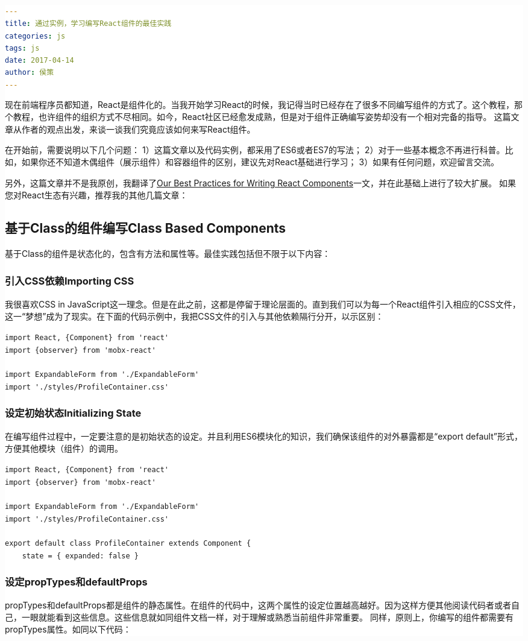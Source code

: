 ```yaml
---
title: 通过实例，学习编写React组件的最佳实践
categories: js
tags: js
date: 2017-04-14
author: 侯策
---
```


现在前端程序员都知道，React是组件化的。当我开始学习React的时候，我记得当时已经存在了很多不同编写组件的方式了。这个教程，那个教程，也许组件的组织方式不尽相同。如今，React社区已经愈发成熟，但是对于组件正确编写姿势却没有一个相对完备的指导。
这篇文章从作者的观点出发，来谈一谈我们究竟应该如何来写React组件。

在开始前，需要说明以下几个问题：
1）这篇文章以及代码实例，都采用了ES6或者ES7的写法；
2）对于一些基本概念不再进行科普。比如，如果你还不知道木偶组件（展示组件）和容器组件的区别，建议先对React基础进行学习；
3）如果有任何问题，欢迎留言交流。

另外，这篇文章并不是我原创，我翻译了[Our Best Practices for Writing React Components](https://engineering.musefind.com/our-best-practices-for-writing-react-components-dec3eb5c3fc8)一文，并在此基础上进行了较大扩展。
如果您对React生态有兴趣，推荐我的其他几篇文章：



## 基于Class的组件编写Class Based Components
基于Class的组件是状态化的，包含有方法和属性等。最佳实践包括但不限于以下内容：

### 引入CSS依赖Importing CSS
我很喜欢CSS in JavaScript这一理念。但是在此之前，这都是停留于理论层面的。直到我们可以为每一个React组件引入相应的CSS文件，这一“梦想”成为了现实。在下面的代码示例中，我把CSS文件的引入与其他依赖隔行分开，以示区别：

    import React, {Component} from 'react'
    import {observer} from 'mobx-react'

    import ExpandableForm from './ExpandableForm'
    import './styles/ProfileContainer.css'

### 设定初始状态Initializing State
在编写组件过程中，一定要注意的是初始状态的设定。并且利用ES6模块化的知识，我们确保该组件的对外暴露都是“export default”形式，方便其他模块（组件）的调用。

    import React, {Component} from 'react'
    import {observer} from 'mobx-react'

    import ExpandableForm from './ExpandableForm'
    import './styles/ProfileContainer.css'

    export default class ProfileContainer extends Component {
        state = { expanded: false }


### 设定propTypes和defaultProps
propTypes和defaultProps都是组件的静态属性。在组件的代码中，这两个属性的设定位置越高越好。因为这样方便其他阅读代码者或者自己，一眼就能看到这些信息。这些信息就如同组件文档一样，对于理解或熟悉当前组件非常重要。
同样，原则上，你编写的组件都需要有propTypes属性。如同以下代码：
